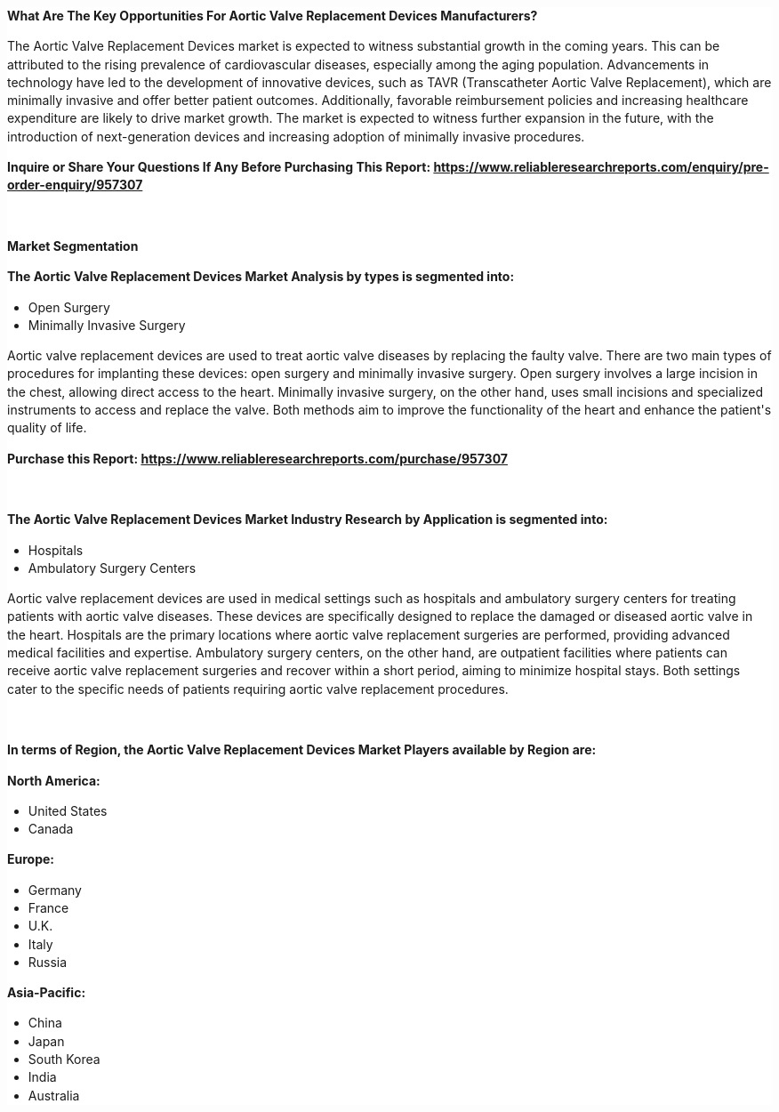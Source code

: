 <p><strong>What Are The Key Opportunities For Aortic Valve Replacement Devices Manufacturers?</strong></p>
<p><p>The Aortic Valve Replacement Devices market is expected to witness substantial growth in the coming years. This can be attributed to the rising prevalence of cardiovascular diseases, especially among the aging population. Advancements in technology have led to the development of innovative devices, such as TAVR (Transcatheter Aortic Valve Replacement), which are minimally invasive and offer better patient outcomes. Additionally, favorable reimbursement policies and increasing healthcare expenditure are likely to drive market growth. The market is expected to witness further expansion in the future, with the introduction of next-generation devices and increasing adoption of minimally invasive procedures.</p></p>
<p><strong>Inquire or Share Your Questions If Any Before Purchasing This Report: <a href="https://www.reliableresearchreports.com/enquiry/pre-order-enquiry/957307">https://www.reliableresearchreports.com/enquiry/pre-order-enquiry/957307</a></strong></p>
<p>&nbsp;</p>
<p><strong>Market Segmentation</strong></p>
<p><strong>The Aortic Valve Replacement Devices Market Analysis by types is segmented into:</strong></p>
<p><ul><li>Open Surgery</li><li>Minimally Invasive Surgery</li></ul></p>
<p><p>Aortic valve replacement devices are used to treat aortic valve diseases by replacing the faulty valve. There are two main types of procedures for implanting these devices: open surgery and minimally invasive surgery. Open surgery involves a large incision in the chest, allowing direct access to the heart. Minimally invasive surgery, on the other hand, uses small incisions and specialized instruments to access and replace the valve. Both methods aim to improve the functionality of the heart and enhance the patient's quality of life.</p></p>
<p><strong>Purchase this Report:&nbsp;<a href="https://www.reliableresearchreports.com/purchase/957307">https://www.reliableresearchreports.com/purchase/957307</a></strong></p>
<p>&nbsp;</p>
<p><strong>The Aortic Valve Replacement Devices Market Industry Research by Application is segmented into:</strong></p>
<p><ul><li>Hospitals</li><li>Ambulatory Surgery Centers</li></ul></p>
<p><p>Aortic valve replacement devices are used in medical settings such as hospitals and ambulatory surgery centers for treating patients with aortic valve diseases. These devices are specifically designed to replace the damaged or diseased aortic valve in the heart. Hospitals are the primary locations where aortic valve replacement surgeries are performed, providing advanced medical facilities and expertise. Ambulatory surgery centers, on the other hand, are outpatient facilities where patients can receive aortic valve replacement surgeries and recover within a short period, aiming to minimize hospital stays. Both settings cater to the specific needs of patients requiring aortic valve replacement procedures.</p></p>
<p>&nbsp;</p>
<p><strong>In terms of Region, the Aortic Valve Replacement Devices Market Players available by Region are:</strong></p>
<p>
    <p> <strong> North America: </strong>
        <ul>
            <li>United States</li>
            <li>Canada</li>
        </ul>
        </p> 
    <p> <strong> Europe: </strong>
        <ul>
            <li>Germany</li>
            <li>France</li>
            <li>U.K.</li>
            <li>Italy</li>
            <li>Russia</li>
        </ul>
        </p> 
    <p> <strong> Asia-Pacific: </strong>
        <ul>
            <li>China</li>
            <li>Japan</li>
            <li>South Korea</li>
            <li>India</li>
            <li>Australia</li>